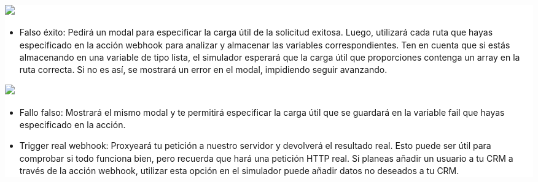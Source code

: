 <div class="text--center">
    <img src={simulatorWebhookChoices} width={500} />
</div>

- Falso éxito: Pedirá un modal para especificar la carga útil de la solicitud exitosa. Luego, utilizará cada ruta que hayas especificado en la acción webhook para analizar y almacenar las variables correspondientes. Ten en cuenta que si estás almacenando en una variable de tipo lista, el simulador esperará que la carga útil que proporciones contenga un array en la ruta correcta. Si no es así, se mostrará un error en el modal, impidiendo seguir avanzando.

<div class="text--center">
    <img src={fakeSuccessWebhook} width={500} />
</div>

- Fallo falso: Mostrará el mismo modal y te permitirá especificar la carga útil que se guardará en la variable fail que hayas especificado en la acción.

- Trigger real webhook: Proxyeará tu petición a nuestro servidor y devolverá el resultado real. Esto puede ser útil para comprobar si todo funciona bien, pero recuerda que hará una petición HTTP real. Si planeas añadir un usuario a tu CRM a través de la acción webhook, utilizar esta opción en el simulador puede añadir datos no deseados a tu CRM.
